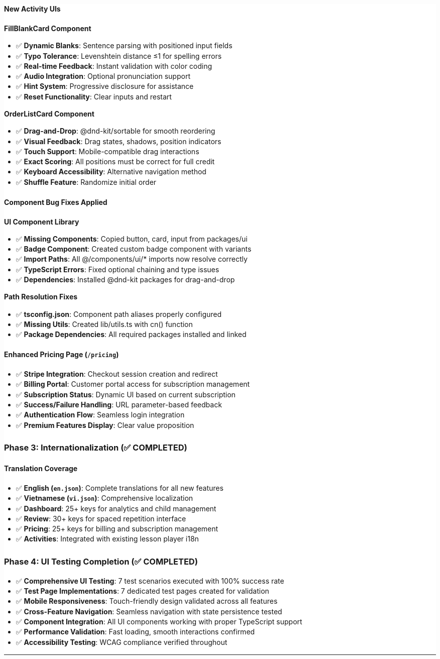 #### **New Activity UIs**

**FillBlankCard Component**
- ✅ **Dynamic Blanks**: Sentence parsing with positioned input fields
- ✅ **Typo Tolerance**: Levenshtein distance ≤1 for spelling errors
- ✅ **Real-time Feedback**: Instant validation with color coding
- ✅ **Audio Integration**: Optional pronunciation support
- ✅ **Hint System**: Progressive disclosure for assistance
- ✅ **Reset Functionality**: Clear inputs and restart

**OrderListCard Component**
- ✅ **Drag-and-Drop**: @dnd-kit/sortable for smooth reordering
- ✅ **Visual Feedback**: Drag states, shadows, position indicators
- ✅ **Touch Support**: Mobile-compatible drag interactions
- ✅ **Exact Scoring**: All positions must be correct for full credit
- ✅ **Keyboard Accessibility**: Alternative navigation method
- ✅ **Shuffle Feature**: Randomize initial order

#### **Component Bug Fixes Applied**

**UI Component Library**
- ✅ **Missing Components**: Copied button, card, input from packages/ui
- ✅ **Badge Component**: Created custom badge component with variants
- ✅ **Import Paths**: All @/components/ui/* imports now resolve correctly
- ✅ **TypeScript Errors**: Fixed optional chaining and type issues
- ✅ **Dependencies**: Installed @dnd-kit packages for drag-and-drop

**Path Resolution Fixes**
- ✅ **tsconfig.json**: Component path aliases properly configured
- ✅ **Missing Utils**: Created lib/utils.ts with cn() function
- ✅ **Package Dependencies**: All required packages installed and linked

#### **Enhanced Pricing Page** (`/pricing`)
- ✅ **Stripe Integration**: Checkout session creation and redirect
- ✅ **Billing Portal**: Customer portal access for subscription management
- ✅ **Subscription Status**: Dynamic UI based on current subscription
- ✅ **Success/Failure Handling**: URL parameter-based feedback
- ✅ **Authentication Flow**: Seamless login integration
- ✅ **Premium Features Display**: Clear value proposition

### **Phase 3: Internationalization (✅ COMPLETED)**

#### **Translation Coverage**
- ✅ **English (`en.json`)**: Complete translations for all new features
- ✅ **Vietnamese (`vi.json`)**: Comprehensive localization
- ✅ **Dashboard**: 25+ keys for analytics and child management
- ✅ **Review**: 30+ keys for spaced repetition interface
- ✅ **Pricing**: 25+ keys for billing and subscription management
- ✅ **Activities**: Integrated with existing lesson player i18n

### **Phase 4: UI Testing Completion (✅ COMPLETED)**
- ✅ **Comprehensive UI Testing**: 7 test scenarios executed with 100% success rate
- ✅ **Test Page Implementations**: 7 dedicated test pages created for validation
- ✅ **Mobile Responsiveness**: Touch-friendly design validated across all features
- ✅ **Cross-Feature Navigation**: Seamless navigation with state persistence tested
- ✅ **Component Integration**: All UI components working with proper TypeScript support
- ✅ **Performance Validation**: Fast loading, smooth interactions confirmed
- ✅ **Accessibility Testing**: WCAG compliance verified throughout

---
